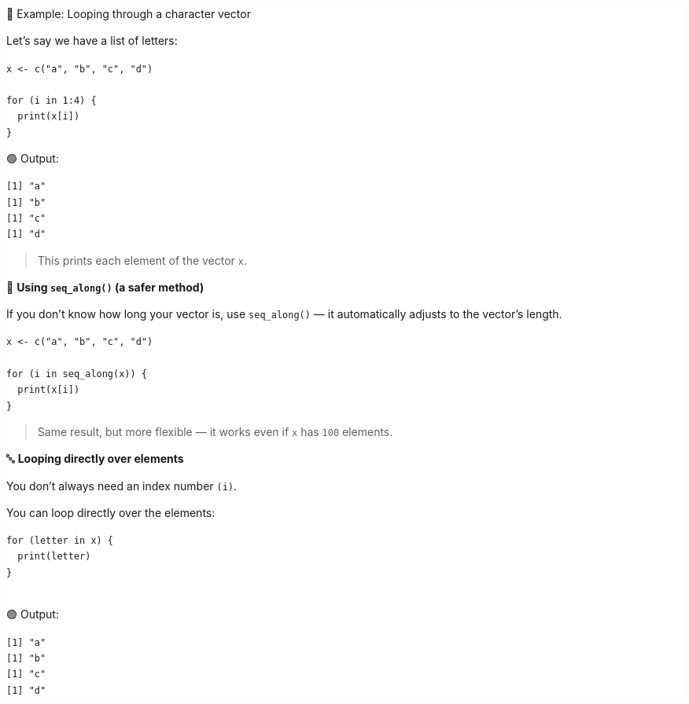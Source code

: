 💬 Example: Looping through a character vector

Let’s say we have a list of letters:

```
x <- c("a", "b", "c", "d")

for (i in 1:4) {
  print(x[i])
}

```

🟢 Output:

```
[1] "a"
[1] "b"
[1] "c"
[1] "d"

```
> This prints each element of the vector `x`.

🧩 **Using `seq_along()` (a safer method)**

If you don’t know how long your vector is, use `seq_along()` — it automatically adjusts to the vector’s length.

```
x <- c("a", "b", "c", "d")

for (i in seq_along(x)) {
  print(x[i])
}

```

> Same result, but more flexible — it works even if `x` has `100` elements.

🔤 **Looping directly over elements**

You don’t always need an index number `(i)`.

You can loop directly over the elements:

```
for (letter in x) {
  print(letter)
}


```

🟢 Output:

```
[1] "a"
[1] "b"
[1] "c"
[1] "d"

```
